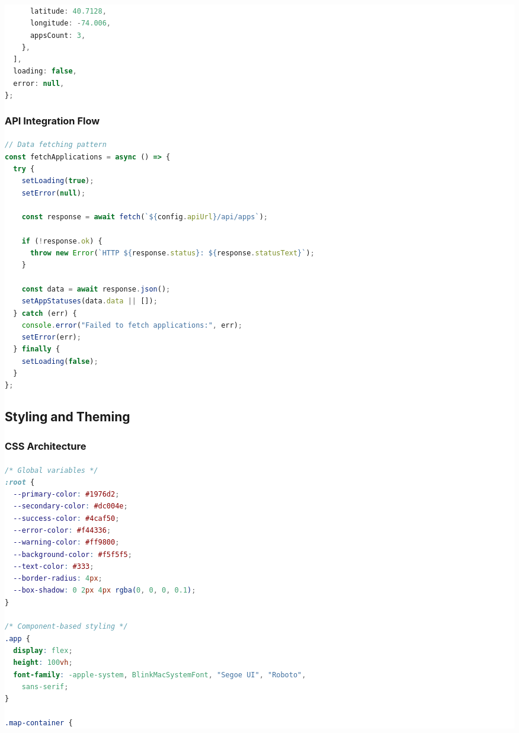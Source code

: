 ```javascript
      latitude: 40.7128,
      longitude: -74.006,
      appsCount: 3,
    },
  ],
  loading: false,
  error: null,
};
```

### API Integration Flow

```javascript
// Data fetching pattern
const fetchApplications = async () => {
  try {
    setLoading(true);
    setError(null);

    const response = await fetch(`${config.apiUrl}/api/apps`);

    if (!response.ok) {
      throw new Error(`HTTP ${response.status}: ${response.statusText}`);
    }

    const data = await response.json();
    setAppStatuses(data.data || []);
  } catch (err) {
    console.error("Failed to fetch applications:", err);
    setError(err);
  } finally {
    setLoading(false);
  }
};
```

## Styling and Theming

### CSS Architecture

```css
/* Global variables */
:root {
  --primary-color: #1976d2;
  --secondary-color: #dc004e;
  --success-color: #4caf50;
  --error-color: #f44336;
  --warning-color: #ff9800;
  --background-color: #f5f5f5;
  --text-color: #333;
  --border-radius: 4px;
  --box-shadow: 0 2px 4px rgba(0, 0, 0, 0.1);
}

/* Component-based styling */
.app {
  display: flex;
  height: 100vh;
  font-family: -apple-system, BlinkMacSystemFont, "Segoe UI", "Roboto",
    sans-serif;
}

.map-container {
```